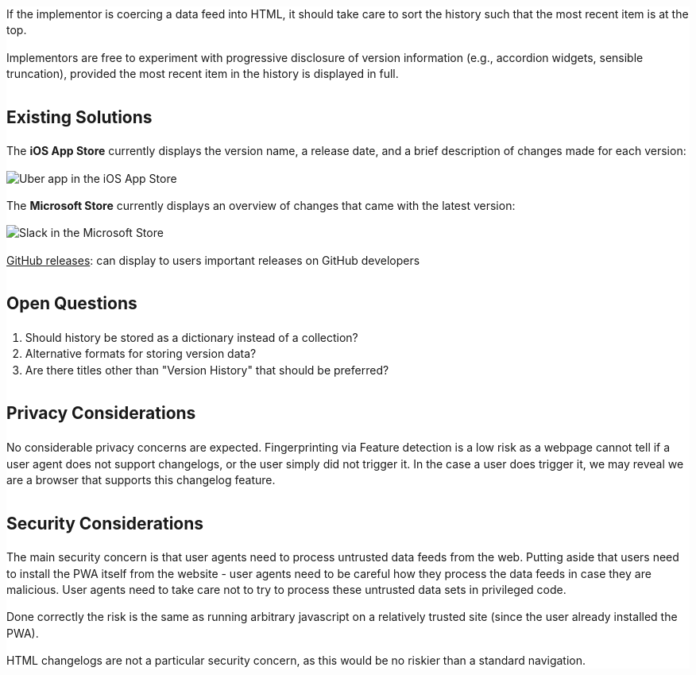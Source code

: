 If the implementor is coercing a data feed into HTML, it should take care to sort the history such that the most recent item is at the top.

Implementors are free to experiment with progressive disclosure of version information (e.g., accordion widgets, sensible truncation), provided the most recent item in the history is displayed in full.

## Existing Solutions

The **iOS App Store** currently displays the version name, a release date, and a brief description of changes made for each version:

![Uber app in the iOS App Store](iosappstore.jpg)

The **Microsoft Store** currently displays an overview of changes that came with the latest version:

![Slack in the Microsoft Store](microsoft-store.png)

[GitHub releases](https://developer.github.com/v3/repos/releases/): can display to users important releases on GitHub developers

## Open Questions

1. Should history be stored as a dictionary instead of a collection?
2. Alternative formats for storing version data?
3. Are there titles other than "Version History" that should be preferred?

## Privacy Considerations

No considerable privacy concerns are expected. Fingerprinting via Feature detection is a low risk as a webpage cannot tell if a user agent does not support changelogs, or the user simply did not trigger it. In the case a user does trigger it, we may reveal we are a browser that supports this changelog feature.

## Security Considerations

The main security concern is that user agents need to process untrusted data feeds from the web. Putting aside that users need to install the PWA itself from the website - user agents need to be careful how they process the data feeds in case they are malicious. User agents need to take care not to try to process these untrusted data sets in privileged code.

Done correctly the risk is the same as running arbitrary javascript on a relatively trusted site (since the user already installed the PWA).

HTML changelogs are not a particular security concern, as this would be no riskier than a standard navigation.
